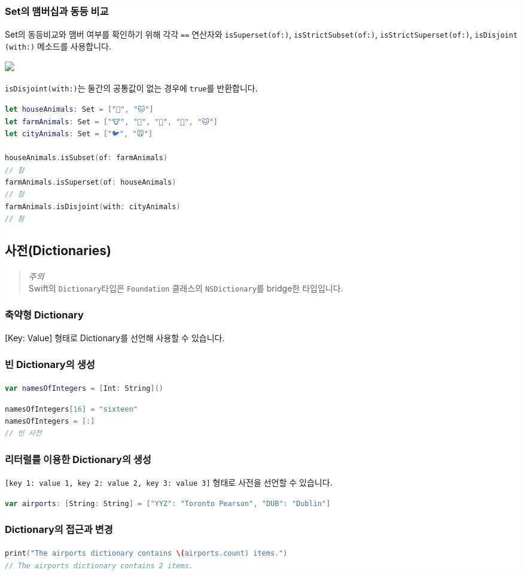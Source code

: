 ### Set의 맴버십과 동등 비교

Set의 동등비교와 맴버 여부를 확인하기 위해 각각 `==` 연산자와 `isSuperset(of:)`, `isStrictSubset(of:)`, `isStrictSuperset(of:)`, `isDisjoint(with:)` 메소드를 사용합니다.

![](../.gitbook/assets/56c640e4-4550-4977-87c3-4c242f03d678.png)

`isDisjoint(with:)`는 둘간의 공통값이 없는 경우에 `true`를 반환합니다.

```swift
let houseAnimals: Set = ["🐶", "🐱"]
let farmAnimals: Set = ["🐮", "🐔", "🐑", "🐶", "🐱"]
let cityAnimals: Set = ["🐦", "🐭"]

houseAnimals.isSubset(of: farmAnimals)
// 참
farmAnimals.isSuperset(of: houseAnimals)
// 참
farmAnimals.isDisjoint(with: cityAnimals)
// 참
```

## 사전\(Dictionaries\)

> _주의_  
> Swift의 `Dictionary`타입은 `Foundation` 클래스의 `NSDictionary`를 bridge한 타입입니다.

### 축약형 Dictionary

\[Key: Value\] 형태로 Dictionary를 선언해 사용할 수 있습니다.

### 빈 Dictionary의 생성

```swift
var namesOfIntegers = [Int: String]()
```

```swift
namesOfIntegers[16] = "sixteen"
namesOfIntegers = [:]
// 빈 사전
```

### 리터럴를 이용한 Dictionary의 생성

`[key 1: value 1, key 2: value 2, key 3: value 3]` 형태로 사전을 선언할 수 있습니다.

```swift
var airports: [String: String] = ["YYZ": "Toronto Pearson", "DUB": "Dublin"]
```

### Dictionary의 접근과 변경

```swift
print("The airports dictionary contains \(airports.count) items.")
// The airports dictionary contains 2 items.
```
